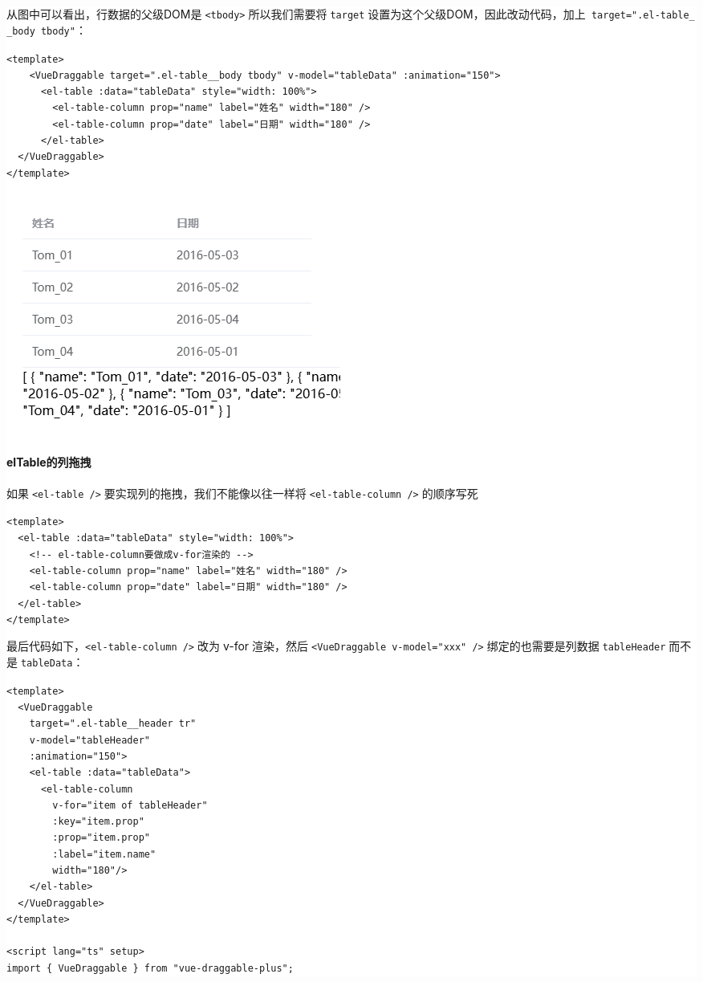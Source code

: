 从图中可以看出，行数据的父级DOM是 `<tbody>` 所以我们需要将 `target` 设置为这个父级DOM，因此改动代码，加上` target=".el-table__body tbody"`：

```vue
<template>
	<VueDraggable target=".el-table__body tbody" v-model="tableData" :animation="150">
      <el-table :data="tableData" style="width: 100%">
        <el-table-column prop="name" label="姓名" width="180" />
        <el-table-column prop="date" label="日期" width="180" />
      </el-table>
  </VueDraggable>
</template>
```

![image-20250327170032761](img/001-vue-draggable-plus拖拽库/drag-6.gif)

#### elTable的列拖拽

如果 `<el-table />` 要实现列的拖拽，我们不能像以往一样将 `<el-table-column />` 的顺序写死

```vue
<template>
  <el-table :data="tableData" style="width: 100%">
    <!-- el-table-column要做成v-for渲染的 -->
    <el-table-column prop="name" label="姓名" width="180" />
    <el-table-column prop="date" label="日期" width="180" />
  </el-table>
</template>
```

最后代码如下，`<el-table-column />` 改为 v-for 渲染，然后 `<VueDraggable v-model="xxx" />` 绑定的也需要是列数据 `tableHeader` 而不是 `tableData`：

```vue
<template>
  <VueDraggable
    target=".el-table__header tr"
    v-model="tableHeader"
    :animation="150">
    <el-table :data="tableData">
      <el-table-column
        v-for="item of tableHeader"
        :key="item.prop"
        :prop="item.prop"
        :label="item.name"
        width="180"/>
    </el-table>
  </VueDraggable>
</template>

<script lang="ts" setup>
import { VueDraggable } from "vue-draggable-plus";
```